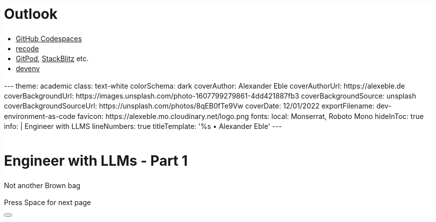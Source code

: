 # Outlook

<ul>
  <li><a href="https://github.com/codespaces" rel="noopener noreferrer">GitHub Codespaces</a></li>
  <li><a href="https://github.com/recode-sh/cli" rel="noopener noreferrer">recode</a></li>
  <li><a href="https://www.gitpod.io/" rel="noopener noreferrer">GitPod</a>, <a href="https://stackblitz.com/" rel="noopener noreferrer">StackBlitz</a> etc.</li>
  <li><a href="https://devenv.sh/" rel="noopener noreferrer">devenv</a></li>
</ul>
---
theme: academic
class: text-white
colorSchema: dark
coverAuthor: Alexander Eble
coverAuthorUrl: https://alexeble.de
coverBackgroundUrl: https://images.unsplash.com/photo-1607799279861-4dd421887fb3
coverBackgroundSource: unsplash
coverBackgroundSourceUrl: https://unsplash.com/photos/8qEB0fTe9Vw
coverDate: 12/01/2022
exportFilename: dev-environment-as-code
favicon: https://alexeble.mo.cloudinary.net/logo.png
fonts:
  local: Monserrat, Roboto Mono
hideInToc: true
info: |
  Engineer with LLMS
lineNumbers: true
titleTemplate: '%s • Alexander Eble'
---

# Engineer with LLMs - Part 1

Not another Brown bag

<div class="pt-12">
  <span @click="$slidev.nav.next" class="px-2 py-1 rounded cursor-pointer" hover="bg-white bg-opacity-10">
    Press Space for next page <carbon:arrow-right class="inline"/>
  </span>
</div>

<div class="abs-br m-6 flex gap-2">
  <button @click="$slidev.nav.openInEditor()" title="Open in Editor" class="text-xl slidev-icon-btn opacity-50 !border-none !hover:text-white">
    <carbon:edit />
  </button>
  <a href="https://github.com/slidevjs/slidev" target="_blank" alt="GitHub"
    class="text-xl slidev-icon-btn opacity-50 !border-none !hover:text-white">
    <carbon-logo-github />
  </a>
</div>
